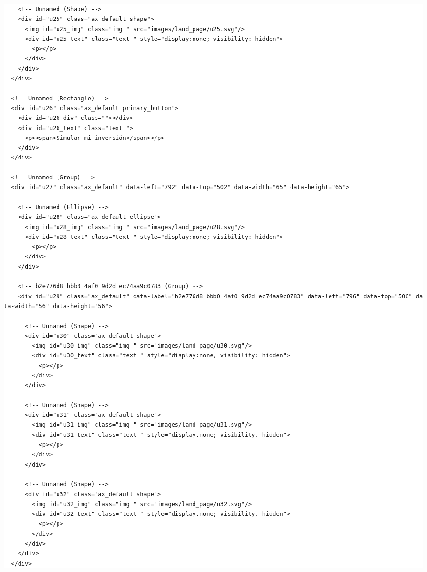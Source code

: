         <!-- Unnamed (Shape) -->
        <div id="u25" class="ax_default shape">
          <img id="u25_img" class="img " src="images/land_page/u25.svg"/>
          <div id="u25_text" class="text " style="display:none; visibility: hidden">
            <p></p>
          </div>
        </div>
      </div>

      <!-- Unnamed (Rectangle) -->
      <div id="u26" class="ax_default primary_button">
        <div id="u26_div" class=""></div>
        <div id="u26_text" class="text ">
          <p><span>Simular mi inversión</span></p>
        </div>
      </div>

      <!-- Unnamed (Group) -->
      <div id="u27" class="ax_default" data-left="792" data-top="502" data-width="65" data-height="65">

        <!-- Unnamed (Ellipse) -->
        <div id="u28" class="ax_default ellipse">
          <img id="u28_img" class="img " src="images/land_page/u28.svg"/>
          <div id="u28_text" class="text " style="display:none; visibility: hidden">
            <p></p>
          </div>
        </div>

        <!-- b2e776d8 bbb0 4af0 9d2d ec74aa9c0783 (Group) -->
        <div id="u29" class="ax_default" data-label="b2e776d8 bbb0 4af0 9d2d ec74aa9c0783" data-left="796" data-top="506" data-width="56" data-height="56">

          <!-- Unnamed (Shape) -->
          <div id="u30" class="ax_default shape">
            <img id="u30_img" class="img " src="images/land_page/u30.svg"/>
            <div id="u30_text" class="text " style="display:none; visibility: hidden">
              <p></p>
            </div>
          </div>

          <!-- Unnamed (Shape) -->
          <div id="u31" class="ax_default shape">
            <img id="u31_img" class="img " src="images/land_page/u31.svg"/>
            <div id="u31_text" class="text " style="display:none; visibility: hidden">
              <p></p>
            </div>
          </div>

          <!-- Unnamed (Shape) -->
          <div id="u32" class="ax_default shape">
            <img id="u32_img" class="img " src="images/land_page/u32.svg"/>
            <div id="u32_text" class="text " style="display:none; visibility: hidden">
              <p></p>
            </div>
          </div>
        </div>
      </div>
